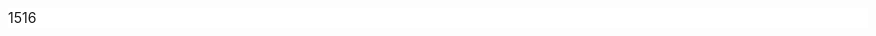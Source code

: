 <path d="M49 24.5 C49 25.92, 48.87 27.36, 48.63 28.75 C48.38 30.15, 48.01 31.55, 47.52 32.88 C47.04 34.21, 46.43 35.52, 45.72 36.75 C45.01 37.98, 44.18 39.16, 43.27 40.25 C42.36 41.33, 41.33 42.36, 40.25 43.27 C39.16 44.18, 37.98 45.01, 36.75 45.72 C35.52 46.43, 34.21 47.04, 32.88 47.52 C31.55 48.01, 30.15 48.38, 28.75 48.63 C27.36 48.87, 25.92 49, 24.5 49 C23.08 49, 21.64 48.87, 20.25 48.63 C18.85 48.38, 17.45 48.01, 16.12 47.52 C14.79 47.04, 13.48 46.43, 12.25 45.72 C11.02 45.01, 9.84 44.18, 8.75 43.27 C7.67 42.36, 6.64 41.33, 5.73 40.25 C4.82 39.16, 3.99 37.98, 3.28 36.75 C2.57 35.52, 1.96 34.21, 1.48 32.88 C0.99 31.55, 0.62 30.15, 0.37 28.75 C0.13 27.36, 0 25.92, 0 24.5 C0 23.08, 0.13 21.64, 0.37 20.25 C0.62 18.85, 0.99 17.45, 1.48 16.12 C1.96 14.79, 2.57 13.48, 3.28 12.25 C3.99 11.02, 4.82 9.84, 5.73 8.75 C6.64 7.67, 7.67 6.64, 8.75 5.73 C9.84 4.82, 11.02 3.99, 12.25 3.28 C13.48 2.57, 14.79 1.96, 16.12 1.48 C17.45 0.99, 18.85 0.62, 20.25 0.37 C21.64 0.13, 23.08 0, 24.5 0 C25.92 0, 27.36 0.13, 28.75 0.37 C30.15 0.62, 31.55 0.99, 32.88 1.48 C34.21 1.96, 35.52 2.57, 36.75 3.28 C37.98 3.99, 39.16 4.82, 40.25 5.73 C41.33 6.64, 42.36 7.67, 43.27 8.75 C44.18 9.84, 45.01 11.02, 45.72 12.25 C46.43 13.48, 47.04 14.79, 47.52 16.12 C48.01 17.45, 48.38 18.85, 48.63 20.25 C48.87 21.64, 48.94 23.79, 49 24.5 C49.06 25.21, 49.06 23.79, 49 24.5" stroke="#000000" stroke-width="2" fill="none"></path></g><g transform="translate(283.20109018915537 169.63557710189616) rotate(0 12 11.5)"><text x="12" y="18" font-family="Helvetica, Segoe UI Emoji" font-size="20px" fill="#000000" text-anchor="middle" style="white-space: pre;" direction="ltr">15</text></g><g stroke-linecap="round"><g transform="translate(225.75152230371532 180.82000456213154) rotate(0 21.99181730889859 0.0008386335455270455)"><path d="M0 0 C7.33 0, 36.65 0, 43.98 0 M0 0 C7.33 0, 36.65 0, 43.98 0" stroke="#000000" stroke-width="2" fill="none"></path></g><g transform="translate(225.75152230371532 180.82000456213154) rotate(0 21.99181730889859 0.0008386335455270455)"><path d="M0 0 L13.59 -6.34 L13.59 6.34 L0 0" stroke="none" stroke-width="0" fill="#000000" fill-rule="evenodd"></path><path d="M0 0 C5.38 -2.51, 10.75 -5.01, 13.59 -6.34 M0 0 C2.93 -1.36, 5.85 -2.73, 13.59 -6.34 M13.59 -6.34 C13.59 -1.89, 13.59 2.55, 13.59 6.34 M13.59 -6.34 C13.59 -3.38, 13.59 -0.42, 13.59 6.34 M13.59 6.34 C10.81 5.04, 8.03 3.75, 0 0 M13.59 6.34 C9.41 4.39, 5.22 2.44, 0 0 M0 0 C0 0, 0 0, 0 0 M0 0 C0 0, 0 0, 0 0" stroke="#000000" stroke-width="2" fill="none"></path></g><g transform="translate(225.75152230371532 180.82000456213154) rotate(0 21.99181730889859 0.0008386335455270455)"><path d="M43.98 0 L30.39 6.34 L30.39 -6.34 L43.98 0" stroke="none" stroke-width="0" fill="#000000" fill-rule="evenodd"></path><path d="M43.98 0 C38.61 2.51, 33.23 5.02, 30.39 6.34 M43.98 0 C41.06 1.37, 38.13 2.73, 30.39 6.34 M30.39 6.34 C30.39 1.9, 30.39 -2.55, 30.39 -6.34 M30.39 6.34 C30.39 3.38, 30.39 0.42, 30.39 -6.34 M30.39 -6.34 C33.17 -5.04, 35.95 -3.75, 43.98 0 M30.39 -6.34 C34.58 -4.39, 38.76 -2.43, 43.98 0 M43.98 0 C43.98 0, 43.98 0, 43.98 0 M43.98 0 C43.98 0, 43.98 0, 43.98 0" stroke="#000000" stroke-width="2" fill="none"></path></g></g><g stroke-linecap="round" transform="translate(366.4759432657361 157.18286197661928) rotate(0 24.5 24.5)"><path d="M49 24.5 C49 25.92, 48.87 27.36, 48.63 28.75 C48.38 30.15, 48.01 31.55, 47.52 32.88 C47.04 34.21, 46.43 35.52, 45.72 36.75 C45.01 37.98, 44.18 39.16, 43.27 40.25 C42.36 41.33, 41.33 42.36, 40.25 43.27 C39.16 44.18, 37.98 45.01, 36.75 45.72 C35.52 46.43, 34.21 47.04, 32.88 47.52 C31.55 48.01, 30.15 48.38, 28.75 48.63 C27.36 48.87, 25.92 49, 24.5 49 C23.08 49, 21.64 48.87, 20.25 48.63 C18.85 48.38, 17.45 48.01, 16.12 47.52 C14.79 47.04, 13.48 46.43, 12.25 45.72 C11.02 45.01, 9.84 44.18, 8.75 43.27 C7.67 42.36, 6.64 41.33, 5.73 40.25 C4.82 39.16, 3.99 37.98, 3.28 36.75 C2.57 35.52, 1.96 34.21, 1.48 32.88 C0.99 31.55, 0.62 30.15, 0.37 28.75 C0.13 27.36, 0 25.92, 0 24.5 C0 23.08, 0.13 21.64, 0.37 20.25 C0.62 18.85, 0.99 17.45, 1.48 16.12 C1.96 14.79, 2.57 13.48, 3.28 12.25 C3.99 11.02, 4.82 9.84, 5.73 8.75 C6.64 7.67, 7.67 6.64, 8.75 5.73 C9.84 4.82, 11.02 3.99, 12.25 3.28 C13.48 2.57, 14.79 1.96, 16.12 1.48 C17.45 0.99, 18.85 0.62, 20.25 0.37 C21.64 0.13, 23.08 0, 24.5 0 C25.92 0, 27.36 0.13, 28.75 0.37 C30.15 0.62, 31.55 0.99, 32.88 1.48 C34.21 1.96, 35.52 2.57, 36.75 3.28 C37.98 3.99, 39.16 4.82, 40.25 5.73 C41.33 6.64, 42.36 7.67, 43.27 8.75 C44.18 9.84, 45.01 11.02, 45.72 12.25 C46.43 13.48, 47.04 14.79, 47.52 16.12 C48.01 17.45, 48.38 18.85, 48.63 20.25 C48.87 21.64, 48.94 23.79, 49 24.5 C49.06 25.21, 49.06 23.79, 49 24.5" stroke="#000000" stroke-width="2" fill="none"></path></g><g transform="translate(378.9759432657361 170.18286197661928) rotate(0 12 11.5)"><text x="12" y="18" font-family="Helvetica, Segoe UI Emoji" font-size="20px" fill="#000000" text-anchor="middle" style="white-space: pre;" direction="ltr">16</text></g><g stroke-linecap="round"><g transform="translate(321.3586491705828 181.37081906192816) rotate(0 22.07567245845189 -0.00027944241401201)"><path d="M0 0 C7.36 0, 36.79 0, 44.15 0 M0 0 C7.36 0, 36.79 0, 44.15 0" stroke="#000000" stroke-width="2" fill="none"></path></g><g transform="translate(321.3586491705828 181.37081906192816) rotate(0 22.07567245845189 -0.00027944241401201)"><path d="M0 0 L13.59 -6.34 L13.59 6.34 L0 0" stroke="none" stroke-width="0" fill="#000000" fill-rule="evenodd"></path><path d="M0 0 C4.65 -2.17, 9.3 -4.33, 13.59 -6.34 M0 0 C3.29 -1.54, 6.59 -3.07, 13.59 -6.34 M13.59 -6.34 C13.59 -2.04, 13.59 2.27, 13.59 6.34 M13.59 -6.34 C13.59 -1.59, 13.59 3.16, 13.59 6.34 M13.59 6.34 C10.23 4.77, 6.86 3.2, 0 0 M13.59 6.34 C10.23 4.77, 6.87 3.21, 0 0 M0 0 C0 0, 0 0, 0 0 M0 0 C0 0, 0 0, 0 0" stroke="#000000" stroke-width="2" fill="none"></path></g>